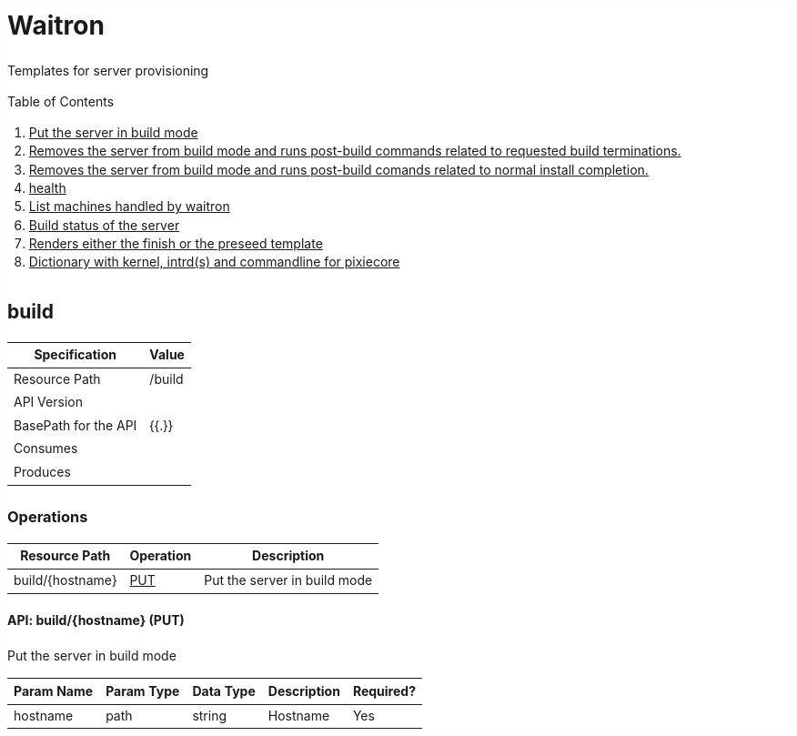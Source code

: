 
# Waitron
Templates for server provisioning

Table of Contents

1. [Put the server in build mode](#build)
1. [Removes the server from build mode and runs post-build commands related to requested build terminations.](#cancel)
1. [Removes the server from build mode and runs post-build comands related to normal install completion.](#done)
1. [health](#health)
1. [List machines handled by waitron](#list)
1. [Build status of the server](#status)
1. [Renders either the finish or the preseed template](#template)
1. [Dictionary with kernel, intrd(s) and commandline for pixiecore](#v1)

<a name="build"></a>

## build

| Specification | Value |
|-----|-----|
| Resource Path | /build |
| API Version |  |
| BasePath for the API | {{.}} |
| Consumes |  |
| Produces |  |



### Operations


| Resource Path | Operation | Description |
|-----|-----|-----|
| build/\{hostname\} | [PUT](#buildHandler) | Put the server in build mode |



<a name="buildHandler"></a>

#### API: build/\{hostname\} (PUT)


Put the server in build mode



| Param Name | Param Type | Data Type | Description | Required? |
|-----|-----|-----|-----|-----|
| hostname | path | string | Hostname | Yes |

